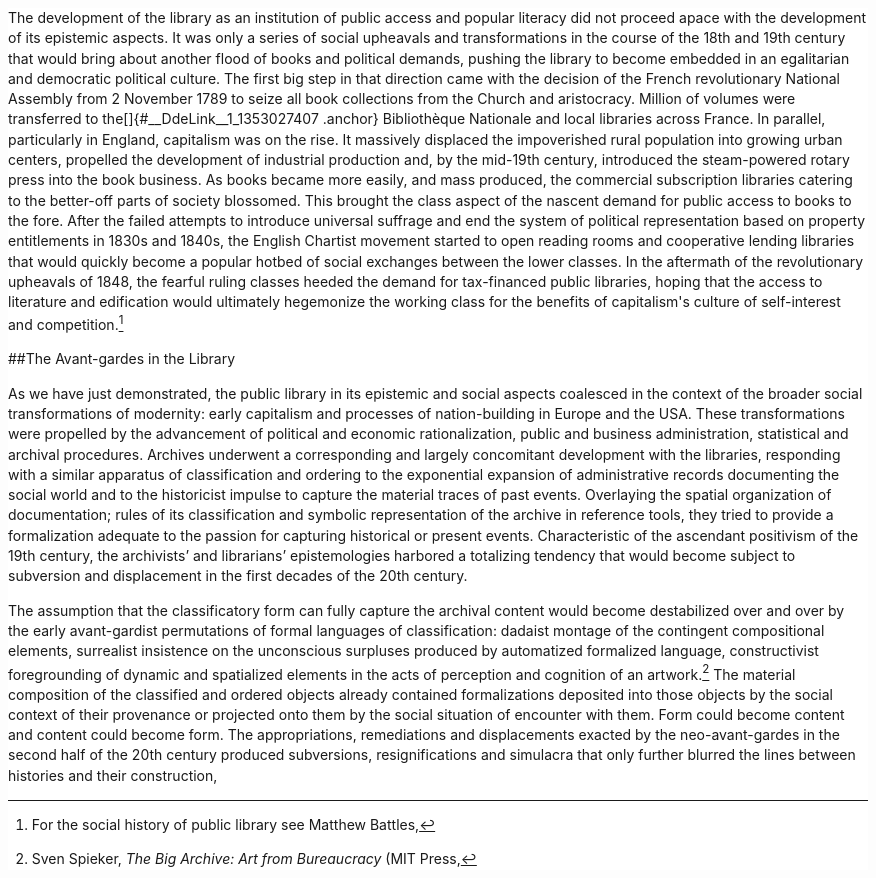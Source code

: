 The development of the library as an institution of public access and
popular literacy did not proceed apace with the development of its
epistemic aspects. It was only a series of social upheavals and
transformations in the course of the 18th and 19th century that would
bring about another flood of books and political demands, pushing the
library to become embedded in an egalitarian and democratic political
culture. The first big step in that direction came with the decision of
the French revolutionary National Assembly from 2 November 1789 to seize
all book collections from the Church and aristocracy. Million of volumes
were transferred to the[]{#__DdeLink__1_1353027407 .anchor} Bibliothèque
Nationale and local libraries across France. In parallel, particularly
in England, capitalism was on the rise. It massively displaced the
impoverished rural population into growing urban centers, propelled the
development of industrial production and, by the mid-19th century,
introduced the steam-powered rotary press into the book business. As
books became more easily, and mass produced, the commercial subscription
libraries catering to the better-off parts of society blossomed. This
brought the class aspect of the nascent demand for public access to
books to the fore. After the failed attempts to introduce universal
suffrage and end the system of political representation based on
property entitlements in 1830s and 1840s, the English Chartist movement
started to open reading rooms and cooperative lending libraries that
would quickly become a popular hotbed of social exchanges between the
lower classes. In the aftermath of the revolutionary upheavals of 1848,
the fearful ruling classes heeded the demand for tax-financed public
libraries, hoping that the access to literature and edification would
ultimately hegemonize the working class for the benefits of capitalism's
culture of self-interest and competition.[^6]

##The Avant-gardes in the Library

As we have just demonstrated, the public library in its epistemic and
social aspects coalesced in the context of the broader social
transformations of modernity: early capitalism and processes of
nation-building in Europe and the USA. These transformations were
propelled by the advancement of political and economic rationalization,
public and business administration, statistical and archival procedures.
Archives underwent a corresponding and largely concomitant development
with the libraries, responding with a similar apparatus of
classification and ordering to the exponential expansion of
administrative records documenting the social world and to the
historicist impulse to capture the material traces of past events.
Overlaying the spatial organization of documentation; rules of its
classification and symbolic representation of the archive in reference
tools, they tried to provide a formalization adequate to the passion for
capturing historical or present events. Characteristic of the ascendant
positivism of the 19th century, the archivists’ and librarians’
epistemologies harbored a totalizing tendency that would become subject
to subversion and displacement in the first decades of the 20th century.

The assumption that the classificatory form can fully capture the
archival content would become destabilized over and over by the early
avant-gardist permutations of formal languages of classification:
dadaist montage of the contingent compositional elements, surrealist
insistence on the unconscious surpluses produced by automatized
formalized language, constructivist foregrounding of dynamic and
spatialized elements in the acts of perception and cognition of an
artwork.[^7] The material composition of the classified and ordered
objects already contained formalizations deposited into those objects by
the social context of their provenance or projected onto them by the
social situation of encounter with them. Form could become content and
content could become form. The appropriations, remediations and
displacements exacted by the neo-avant-gardes in the second half of the
20th century produced subversions, resignifications and simulacra that
only further blurred the lines between histories and their construction,

[^1]: For the concept and the full scope of the contemporary library as
[^2]: The metaphor of the information flood, here incanted in the words
[^3]: For an economic history of the book in the Western Europe see
[^4]: Krajewski, *Paper Machines*, op. cit., chapter 2.
[^5]: Ibid., 30.
[^6]: For the social history of public library see Matthew Battles,
[^7]: Sven Spieker, *The Big Archive: Art from Bureaucracy* (MIT Press,
[^8]: In his article “Controlling the Future - Edward Snowden and the